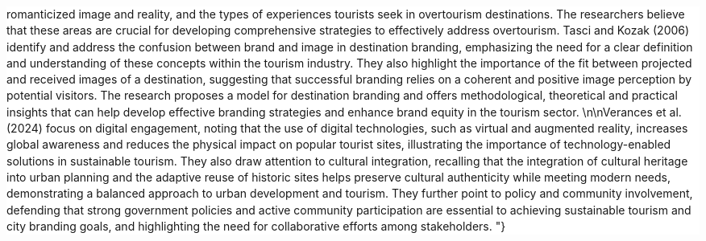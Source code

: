 romanticized image and reality, and the types of experiences tourists seek in overtourism destinations. The researchers believe that these areas are crucial for developing comprehensive strategies to effectively address overtourism. Tasci and Kozak (2006) identify and address the confusion between brand and image in destination branding, emphasizing the need for a clear definition and understanding of these concepts within the tourism industry. They also highlight the importance of the fit between projected and received images of a destination, suggesting that successful branding relies on a coherent and positive image perception by potential visitors. The research proposes a model for destination branding and offers methodological, theoretical and practical insights that can help develop effective branding strategies and enhance brand equity in the tourism sector.  \n\nVerances et al. (2024) focus on digital engagement, noting that the use of digital technologies, such as virtual and augmented reality, increases global awareness and reduces the physical impact on popular tourist sites, illustrating the importance of technology-enabled solutions in sustainable tourism. They also draw attention to cultural integration, recalling that the integration of cultural heritage into urban planning and the adaptive reuse of historic sites helps preserve cultural authenticity while meeting modern needs, demonstrating a balanced approach to urban development and tourism. They further point to policy and community involvement, defending that strong government policies and active community participation are essential to achieving sustainable tourism and city branding goals, and highlighting the need for collaborative efforts among stakeholders.  "}